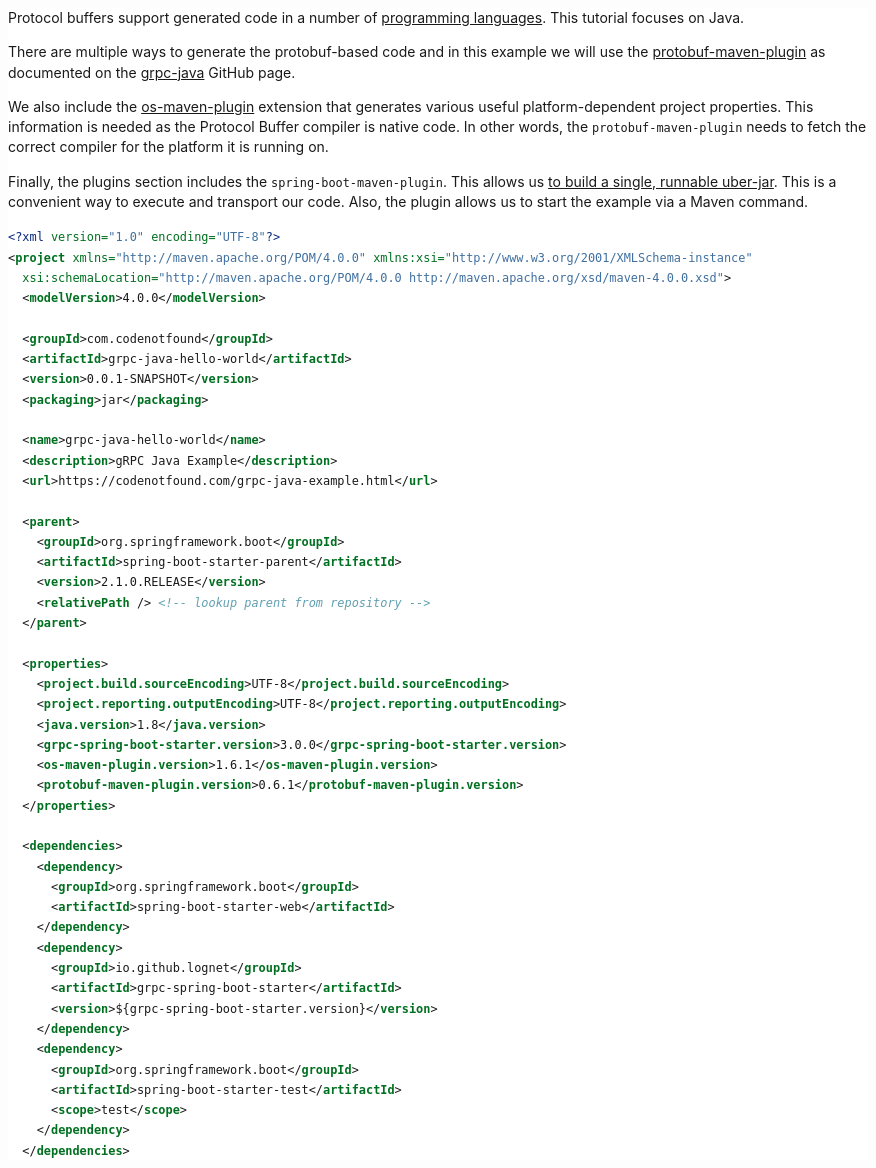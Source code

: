 Protocol buffers support generated code in a number of [programming languages](https://developers.google.com/protocol-buffers/docs/tutorials). This tutorial focuses on Java.

There are multiple ways to generate the protobuf-based code and in this example we will use the [protobuf-maven-plugin](https://github.com/xolstice/protobuf-maven-plugin) as documented on the [grpc-java](https://github.com/grpc/grpc-java) GitHub page.

We also include the [os-maven-plugin](https://github.com/trustin/os-maven-plugin) extension that generates various useful platform-dependent project properties. This information is needed as the Protocol Buffer compiler is native code. In other words, the `protobuf-maven-plugin` needs to fetch the correct compiler for the platform it is running on.

Finally, the plugins section includes the `spring-boot-maven-plugin`. This allows us [to build a single, runnable uber-jar](https://docs.spring.io/spring-boot/docs/current/reference/html/build-tool-plugins-maven-plugin.html). This is a convenient way to execute and transport our code. Also, the plugin allows us to start the example via a Maven command.

``` xml
<?xml version="1.0" encoding="UTF-8"?>
<project xmlns="http://maven.apache.org/POM/4.0.0" xmlns:xsi="http://www.w3.org/2001/XMLSchema-instance"
  xsi:schemaLocation="http://maven.apache.org/POM/4.0.0 http://maven.apache.org/xsd/maven-4.0.0.xsd">
  <modelVersion>4.0.0</modelVersion>

  <groupId>com.codenotfound</groupId>
  <artifactId>grpc-java-hello-world</artifactId>
  <version>0.0.1-SNAPSHOT</version>
  <packaging>jar</packaging>

  <name>grpc-java-hello-world</name>
  <description>gRPC Java Example</description>
  <url>https://codenotfound.com/grpc-java-example.html</url>

  <parent>
    <groupId>org.springframework.boot</groupId>
    <artifactId>spring-boot-starter-parent</artifactId>
    <version>2.1.0.RELEASE</version>
    <relativePath /> <!-- lookup parent from repository -->
  </parent>

  <properties>
    <project.build.sourceEncoding>UTF-8</project.build.sourceEncoding>
    <project.reporting.outputEncoding>UTF-8</project.reporting.outputEncoding>
    <java.version>1.8</java.version>
    <grpc-spring-boot-starter.version>3.0.0</grpc-spring-boot-starter.version>
    <os-maven-plugin.version>1.6.1</os-maven-plugin.version>
    <protobuf-maven-plugin.version>0.6.1</protobuf-maven-plugin.version>
  </properties>

  <dependencies>
    <dependency>
      <groupId>org.springframework.boot</groupId>
      <artifactId>spring-boot-starter-web</artifactId>
    </dependency>
    <dependency>
      <groupId>io.github.lognet</groupId>
      <artifactId>grpc-spring-boot-starter</artifactId>
      <version>${grpc-spring-boot-starter.version}</version>
    </dependency>
    <dependency>
      <groupId>org.springframework.boot</groupId>
      <artifactId>spring-boot-starter-test</artifactId>
      <scope>test</scope>
    </dependency>
  </dependencies>
```